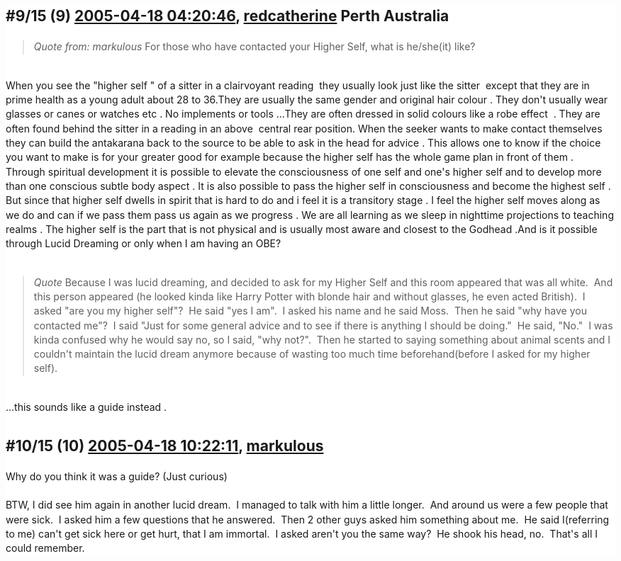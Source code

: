 ## \#9/15 (9) [2005-04-18 04:20:46](https://www.astralpulse.com/forums/index.php?msg=160759), [redcatherine](https://www.astralpulse.com/forums/profile/?u=7808) Perth Australia ##
<section>
<blockquote class="bbc_standard_quote">
 <cite>
  Quote from: markulous
 </cite>
 For those who have contacted your Higher Self, what is he/she(it) like?
</blockquote>
<br>
When you see the "higher self " of a sitter in a clairvoyant reading  they usually look just like the sitter  except that they are in prime health as a young adult about 28 to 36.They are usually the same gender and original hair colour . They don't usually wear glasses or canes or watches etc . No implements or tools ...They are often dressed in solid colours like a robe effect  . They are often found behind the sitter in a reading in an above  central rear position. When the seeker wants to make contact themselves they can build the antakarana back to the source to be able to ask in the head for advice . This allows one to know if the choice you want to make is for your greater good for example because the higher self has the whole game plan in front of them . Through spiritual development it is possible to elevate the consciousness of one self and one's higher self and to develop more than one conscious subtle body aspect . It is also possible to pass the higher self in consciousness and become the highest self . But since that higher self dwells in spirit that is hard to do and i feel it is a transitory stage . I feel the higher self moves along as we do and can if we pass them pass us again as we progress . We are all learning as we sleep in nighttime projections to teaching realms . The higher self is the part that is not physical and is usually most aware and closest to the Godhead .And is it possible through Lucid Dreaming or only when I am having an OBE?
<br>
<br>
<blockquote class="bbc_standard_quote">
 <cite>
  Quote
 </cite>
 Because I was lucid dreaming, and decided to ask for my Higher Self and this room appeared that was all white.  And this person appeared (he looked kinda like Harry Potter with blonde hair and without glasses, he even acted British).  I asked "are you my higher self"?  He said "yes I am".  I asked his name and he said Moss.  Then he said "why have you contacted me"?  I said "Just for some general advice and to see if there is anything I should be doing."  He said, "No."  I was kinda confused why he would say no, so I said, "why not?".  Then he started to saying something about animal scents and I couldn't maintain the lucid dream anymore because of wasting too much time beforehand(before I asked for my higher self).
</blockquote>
<br>
...this sounds like a guide instead .
</section>

## \#10/15 (10) [2005-04-18 10:22:11](https://www.astralpulse.com/forums/index.php?msg=160779), [markulous](https://www.astralpulse.com/forums/profile/?u=7426)  ##
<section>
Why do you think it was a guide? (Just curious)
<br>
<br>
BTW, I did see him again in another lucid dream.  I managed to talk with him a little longer.  And around us were a few people that were sick.  I asked him a few questions that he answered.  Then 2 other guys asked him something about me.  He said I(referring to me) can't get sick here or get hurt, that I am immortal.  I asked aren't you the same way?  He shook his head, no.  That's all I could remember.
</section>
